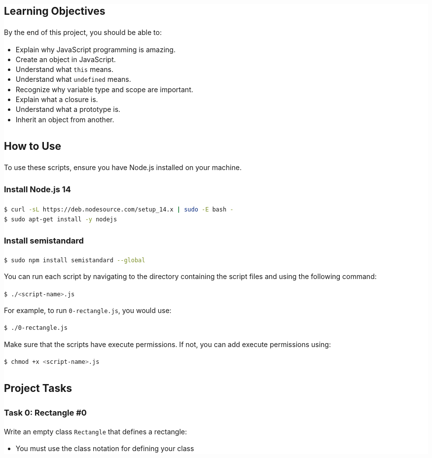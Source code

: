 ## Learning Objectives

By the end of this project, you should be able to:

- Explain why JavaScript programming is amazing.
- Create an object in JavaScript.
- Understand what `this` means.
- Understand what `undefined` means.
- Recognize why variable type and scope are important.
- Explain what a closure is.
- Understand what a prototype is.
- Inherit an object from another.

## How to Use
To use these scripts, ensure you have Node.js installed on your machine. 

### Install Node.js 14

```bash
$ curl -sL https://deb.nodesource.com/setup_14.x | sudo -E bash -
$ sudo apt-get install -y nodejs
```

### Install semistandard

```bash
$ sudo npm install semistandard --global
```

You can run each script by navigating to the directory containing the script files and using the following command:

```bash
$ ./<script-name>.js
```

For example, to run `0-rectangle.js`, you would use:

```bash
$ ./0-rectangle.js
```

Make sure that the scripts have execute permissions. If not, you can add execute permissions using:

```bash
$ chmod +x <script-name>.js
```

## Project Tasks

### Task 0: Rectangle #0

Write an empty class `Rectangle` that defines a rectangle:

- You must use the class notation for defining your class
